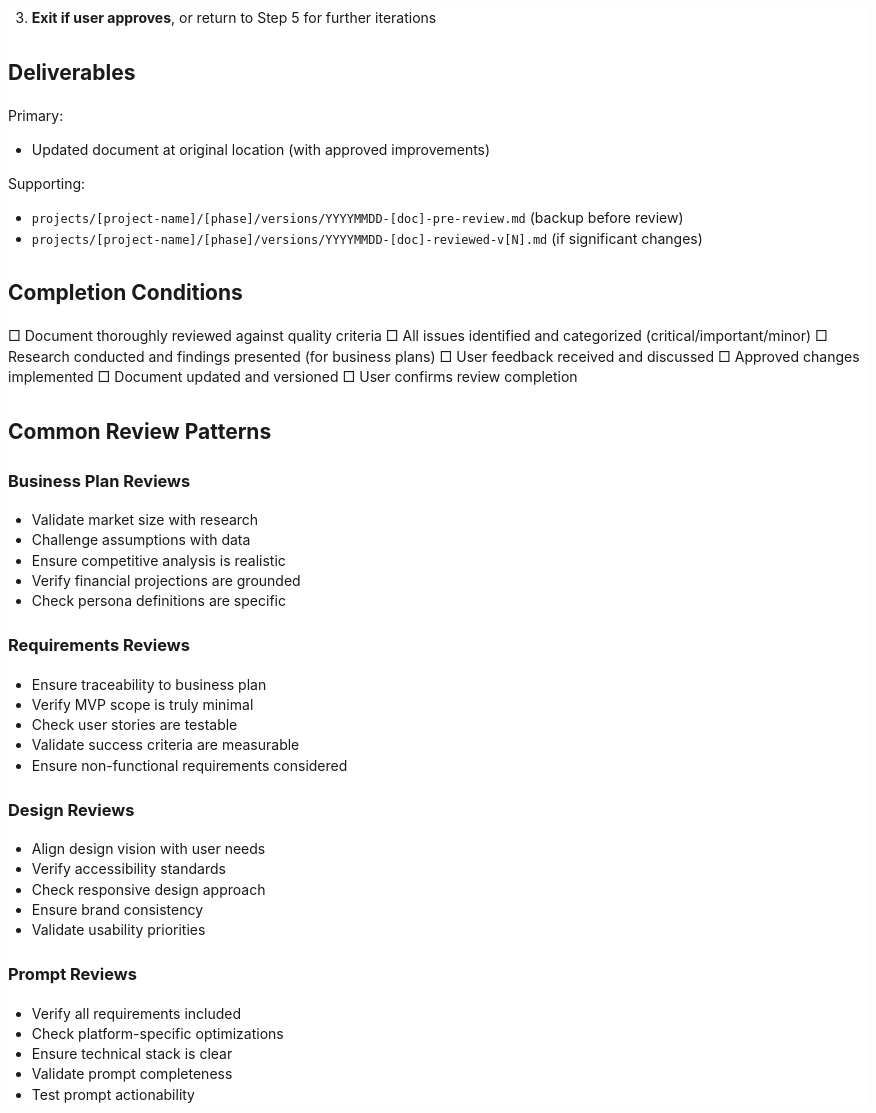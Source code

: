 3. **Exit if user approves**, or return to Step 5 for further iterations

## Deliverables

Primary:
- Updated document at original location (with approved improvements)

Supporting:
- `projects/[project-name]/[phase]/versions/YYYYMMDD-[doc]-pre-review.md` (backup before review)
- `projects/[project-name]/[phase]/versions/YYYYMMDD-[doc]-reviewed-v[N].md` (if significant changes)

## Completion Conditions

□ Document thoroughly reviewed against quality criteria
□ All issues identified and categorized (critical/important/minor)
□ Research conducted and findings presented (for business plans)
□ User feedback received and discussed
□ Approved changes implemented
□ Document updated and versioned
□ User confirms review completion

## Common Review Patterns

### Business Plan Reviews
- Validate market size with research
- Challenge assumptions with data
- Ensure competitive analysis is realistic
- Verify financial projections are grounded
- Check persona definitions are specific

### Requirements Reviews
- Ensure traceability to business plan
- Verify MVP scope is truly minimal
- Check user stories are testable
- Validate success criteria are measurable
- Ensure non-functional requirements considered

### Design Reviews
- Align design vision with user needs
- Verify accessibility standards
- Check responsive design approach
- Ensure brand consistency
- Validate usability priorities

### Prompt Reviews
- Verify all requirements included
- Check platform-specific optimizations
- Ensure technical stack is clear
- Validate prompt completeness
- Test prompt actionability
